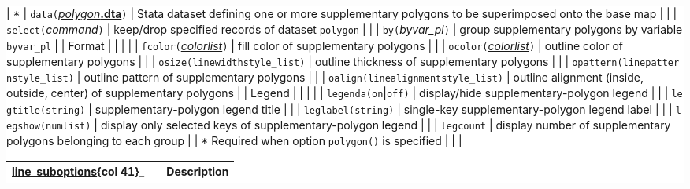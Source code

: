 | \*                                                                                                            | `data(`[<var class="command">polygon</var><strong>.dta</strong>](#spatdata)`)`                        | Stata dataset defining one or more supplementary polygons to be superimposed onto the base map |
|                                                                                                               | `select(`[<var class="command">command</var><strong></strong>](http://www.stata.com/help.cgi?drop)`)` | keep/drop specified records of dataset `polygon`                                               |
|                                                                                                               | `by(`[<var class="command">byvar_pl</var><strong></strong>](http://www.stata.com/help.cgi?varname)`)` | group supplementary polygons by variable `byvar_pl`                                            |
| Format                                                                                                        |                                                                                                                                  |                                                                                                |
|                                                                                                               | `fcolor(`[<var class="command">colorlist</var><strong></strong>](#color)`)`                           | fill color of supplementary polygons                                                           |
|                                                                                                               | `ocolor(`[<var class="command">colorlist</var><strong></strong>](#color)`)`                           | outline color of supplementary polygons                                                        |
|                                                                                                               | `osize(linewidthstyle_list)`                                                                                                 | outline thickness of supplementary polygons                                                    |
|                                                                                                               | `opattern(linepatternstyle_list)`                                                                                            | outline pattern of supplementary polygons                                                      |
|                                                                                                               | `oalign(linealignmentstyle_list)`                                                                                            | outline alignment (inside, outside, center) of supplementary polygons                          |
| Legend                                                                                                        |                                                                                                                                  |                                                                                                |
|                                                                                                               | `legenda(on`\|`off)`                                                                                                             | display/hide supplementary-polygon legend                                                      |
|                                                                                                               | `legtitle(string)`                                                                                                               | supplementary-polygon legend title                                                             |
|                                                                                                               | `leglabel(string)`                                                                                                               | single-key supplementary-polygon legend label                                                  |
|                                                                                                               | `legshow(numlist)`                                                                                                               | display only selected keys of supplementary-polygon legend                                     |
|                                                                                                               | `legcount`                                                                                                                       | display number of supplementary polygons belonging to each group                               |
| \* Required when option `polygon()` is specified                                                              |                                                                                                                                  |                                                                                                |

| [<strong>line_suboptions</strong>](#line2)<span options="41">{col 41}_ |                                                                                                                                  | Description                                                                       |
|---------------------------------------------------------------------------------------------------------|----------------------------------------------------------------------------------------------------------------------------------|-----------------------------------------------------------------------------------|
